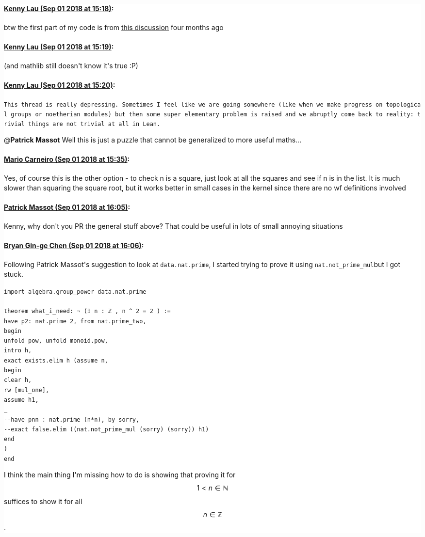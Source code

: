 #### [Kenny Lau (Sep 01 2018 at 15:18)](https://leanprover.zulipchat.com/#narrow/stream/113489-new%20members/topic/Proving%20n%5E2%20not%20equal%202/near/133177509):
btw the first part of my code is from [this discussion](https://leanprover.zulipchat.com/#narrow/stream/113488-general/subject/bounded.20exists.20decidable/near/125567139) four months ago

#### [Kenny Lau (Sep 01 2018 at 15:19)](https://leanprover.zulipchat.com/#narrow/stream/113489-new%20members/topic/Proving%20n%5E2%20not%20equal%202/near/133177515):
(and mathlib still doesn't know it's true :P)

#### [Kenny Lau (Sep 01 2018 at 15:20)](https://leanprover.zulipchat.com/#narrow/stream/113489-new%20members/topic/Proving%20n%5E2%20not%20equal%202/near/133177567):
```quote
This thread is really depressing. Sometimes I feel like we are going somewhere (like when we make progress on topological groups or noetherian modules) but then some super elementary problem is raised and we abruptly come back to reality: trivial things are not trivial at all in Lean.
```
@**Patrick Massot** Well this is just a puzzle that cannot be generalized to more useful maths...

#### [Mario Carneiro (Sep 01 2018 at 15:35)](https://leanprover.zulipchat.com/#narrow/stream/113489-new%20members/topic/Proving%20n%5E2%20not%20equal%202/near/133177980):
Yes, of course this is the other option - to check n is a square, just look at all the squares and see if n is in the list. It is much slower than squaring the square root, but it works better in small cases in the kernel since there are no wf definitions involved

#### [Patrick Massot (Sep 01 2018 at 16:05)](https://leanprover.zulipchat.com/#narrow/stream/113489-new%20members/topic/Proving%20n%5E2%20not%20equal%202/near/133178989):
Kenny, why don't you PR the general stuff above? That could be useful in lots of small annoying situations

#### [Bryan Gin-ge Chen (Sep 01 2018 at 16:06)](https://leanprover.zulipchat.com/#narrow/stream/113489-new%20members/topic/Proving%20n%5E2%20not%20equal%202/near/133178993):
Following Patrick Massot's suggestion to look at `data.nat.prime`, I started trying to prove it using `nat.not_prime_mul`but I got stuck.
```lean
import algebra.group_power data.nat.prime

theorem what_i_need: ¬ (∃ n : ℤ , n ^ 2 = 2 ) := 
have p2: nat.prime 2, from nat.prime_two,
begin
unfold pow, unfold monoid.pow,
intro h,
exact exists.elim h (assume n, 
begin
clear h,
rw [mul_one],
assume h1,
_
--have pnn : nat.prime (n*n), by sorry,
--exact false.elim ((nat.not_prime_mul (sorry) (sorry)) h1)
end
)
end
```
I think the main thing I'm missing how to do is showing that proving it for $$1<n \in \mathbb{N}$$ suffices to show it for all $$n\in\mathbb{Z}$$.
